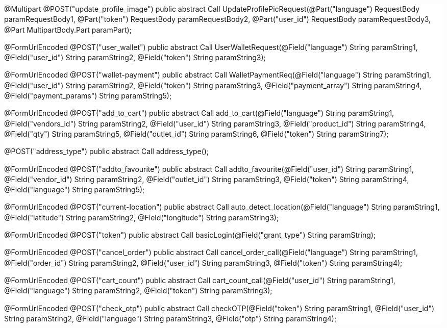   @Multipart
  @POST("update_profile_image")
  public abstract Call<ProfImgUpdate> UpdateProfilePicRequest(@Part("language") RequestBody paramRequestBody1, @Part("token") RequestBody paramRequestBody2, @Part("user_id") RequestBody paramRequestBody3, @Part MultipartBody.Part paramPart);
  
  @FormUrlEncoded
  @POST("user_wallet")
  public abstract Call<WalletReq> UserWalletRequest(@Field("language") String paramString1, @Field("user_id") String paramString2, @Field("token") String paramString3);
  
  @FormUrlEncoded
  @POST("wallet-payment")
  public abstract Call<WalPaymReq> WalletPaymentReq(@Field("language") String paramString1, @Field("user_id") String paramString2, @Field("token") String paramString3, @Field("payment_array") String paramString4, @Field("payment_params") String paramString5);
  
  @FormUrlEncoded
  @POST("add_to_cart")
  public abstract Call<AddToCart> add_to_cart(@Field("language") String paramString1, @Field("vendors_id") String paramString2, @Field("user_id") String paramString3, @Field("product_id") String paramString4, @Field("qty") String paramString5, @Field("outlet_id") String paramString6, @Field("token") String paramString7);
  
  @POST("address_type")
  public abstract Call<AddressType> address_type();
  
  @FormUrlEncoded
  @POST("addto_favourite")
  public abstract Call<AddFavourites> addto_favourite(@Field("user_id") String paramString1, @Field("vendor_id") String paramString2, @Field("outlet_id") String paramString3, @Field("token") String paramString4, @Field("language") String paramString5);
  
  @FormUrlEncoded
  @POST("current-location")
  public abstract Call<AutoDetectLocation> auto_detect_location(@Field("language") String paramString1, @Field("latitude") String paramString2, @Field("longitude") String paramString3);
  
  @FormUrlEncoded
  @POST("token")
  public abstract Call<PaypalRes> basicLogin(@Field("grant_type") String paramString);
  
  @FormUrlEncoded
  @POST("cancel_order")
  public abstract Call<CancelOrder> cancel_order_call(@Field("language") String paramString1, @Field("order_id") String paramString2, @Field("user_id") String paramString3, @Field("token") String paramString4);
  
  @FormUrlEncoded
  @POST("cart_count")
  public abstract Call<CartCount> cart_count_call(@Field("user_id") String paramString1, @Field("language") String paramString2, @Field("token") String paramString3);
  
  @FormUrlEncoded
  @POST("check_otp")
  public abstract Call<SendOTP> checkOTP(@Field("token") String paramString1, @Field("user_id") String paramString2, @Field("language") String paramString3, @Field("otp") String paramString4);
  